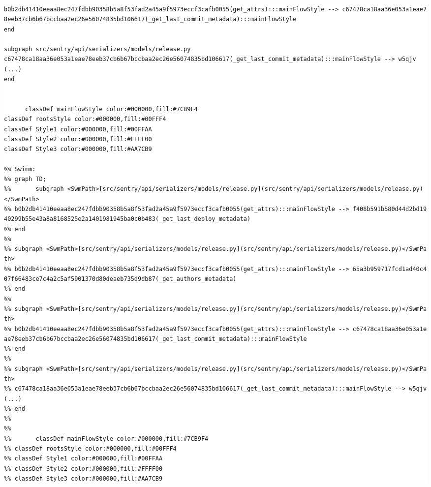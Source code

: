 ```mermaid
b0b2db41410eeaa8ec247fdbb90358b5a8f53fad2a45a9f5973eccf3cafb0055(get_attrs):::mainFlowStyle --> c67478ca18aa36e053a1eae78eeb37cb6b67bccbaa2ec26e56074835bd106617(_get_last_commit_metadata):::mainFlowStyle
end

subgraph src/sentry/api/serializers/models/release.py
c67478ca18aa36e053a1eae78eeb37cb6b67bccbaa2ec26e56074835bd106617(_get_last_commit_metadata):::mainFlowStyle --> w5qjv(...)
end


      classDef mainFlowStyle color:#000000,fill:#7CB9F4
classDef rootsStyle color:#000000,fill:#00FFF4
classDef Style1 color:#000000,fill:#00FFAA
classDef Style2 color:#000000,fill:#FFFF00
classDef Style3 color:#000000,fill:#AA7CB9

%% Swimm:
%% graph TD;
%%       subgraph <SwmPath>[src/sentry/api/serializers/models/release.py](src/sentry/api/serializers/models/release.py)</SwmPath>
%% b0b2db41410eeaa8ec247fdbb90358b5a8f53fad2a45a9f5973eccf3cafb0055(get_attrs):::mainFlowStyle --> f408b591b580d44d2bd1940299b55e43a8a8168525e2a1401981945ba0c0b483(_get_last_deploy_metadata)
%% end
%% 
%% subgraph <SwmPath>[src/sentry/api/serializers/models/release.py](src/sentry/api/serializers/models/release.py)</SwmPath>
%% b0b2db41410eeaa8ec247fdbb90358b5a8f53fad2a45a9f5973eccf3cafb0055(get_attrs):::mainFlowStyle --> 65a3b959717fcd1ad40c407f66483ce7c4a2c5af5901370d80deaeb735d9db87(_get_authors_metadata)
%% end
%% 
%% subgraph <SwmPath>[src/sentry/api/serializers/models/release.py](src/sentry/api/serializers/models/release.py)</SwmPath>
%% b0b2db41410eeaa8ec247fdbb90358b5a8f53fad2a45a9f5973eccf3cafb0055(get_attrs):::mainFlowStyle --> c67478ca18aa36e053a1eae78eeb37cb6b67bccbaa2ec26e56074835bd106617(_get_last_commit_metadata):::mainFlowStyle
%% end
%% 
%% subgraph <SwmPath>[src/sentry/api/serializers/models/release.py](src/sentry/api/serializers/models/release.py)</SwmPath>
%% c67478ca18aa36e053a1eae78eeb37cb6b67bccbaa2ec26e56074835bd106617(_get_last_commit_metadata):::mainFlowStyle --> w5qjv(...)
%% end
%% 
%% 
%%       classDef mainFlowStyle color:#000000,fill:#7CB9F4
%% classDef rootsStyle color:#000000,fill:#00FFF4
%% classDef Style1 color:#000000,fill:#00FFAA
%% classDef Style2 color:#000000,fill:#FFFF00
%% classDef Style3 color:#000000,fill:#AA7CB9
```
